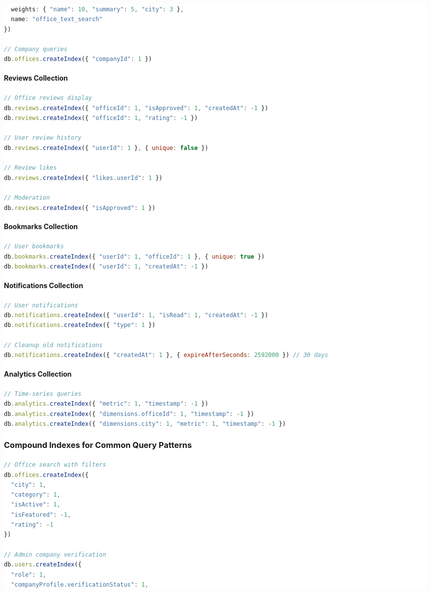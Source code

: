 ```javascript
  weights: { "name": 10, "summary": 5, "city": 3 },
  name: "office_text_search"
})

// Company queries
db.offices.createIndex({ "companyId": 1 })
```

#### Reviews Collection
```javascript
// Office reviews display
db.reviews.createIndex({ "officeId": 1, "isApproved": 1, "createdAt": -1 })
db.reviews.createIndex({ "officeId": 1, "rating": -1 })

// User review history
db.reviews.createIndex({ "userId": 1 }, { unique: false })

// Review likes
db.reviews.createIndex({ "likes.userId": 1 })

// Moderation
db.reviews.createIndex({ "isApproved": 1 })
```

#### Bookmarks Collection
```javascript
// User bookmarks
db.bookmarks.createIndex({ "userId": 1, "officeId": 1 }, { unique: true })
db.bookmarks.createIndex({ "userId": 1, "createdAt": -1 })
```

#### Notifications Collection
```javascript
// User notifications
db.notifications.createIndex({ "userId": 1, "isRead": 1, "createdAt": -1 })
db.notifications.createIndex({ "type": 1 })

// Cleanup old notifications
db.notifications.createIndex({ "createdAt": 1 }, { expireAfterSeconds: 2592000 }) // 30 days
```

#### Analytics Collection
```javascript
// Time-series queries
db.analytics.createIndex({ "metric": 1, "timestamp": -1 })
db.analytics.createIndex({ "dimensions.officeId": 1, "timestamp": -1 })
db.analytics.createIndex({ "dimensions.city": 1, "metric": 1, "timestamp": -1 })
```

### Compound Indexes for Common Query Patterns

```javascript
// Office search with filters
db.offices.createIndex({
  "city": 1,
  "category": 1,
  "isActive": 1,
  "isFeatured": -1,
  "rating": -1
})

// Admin company verification
db.users.createIndex({
  "role": 1,
  "companyProfile.verificationStatus": 1,
```